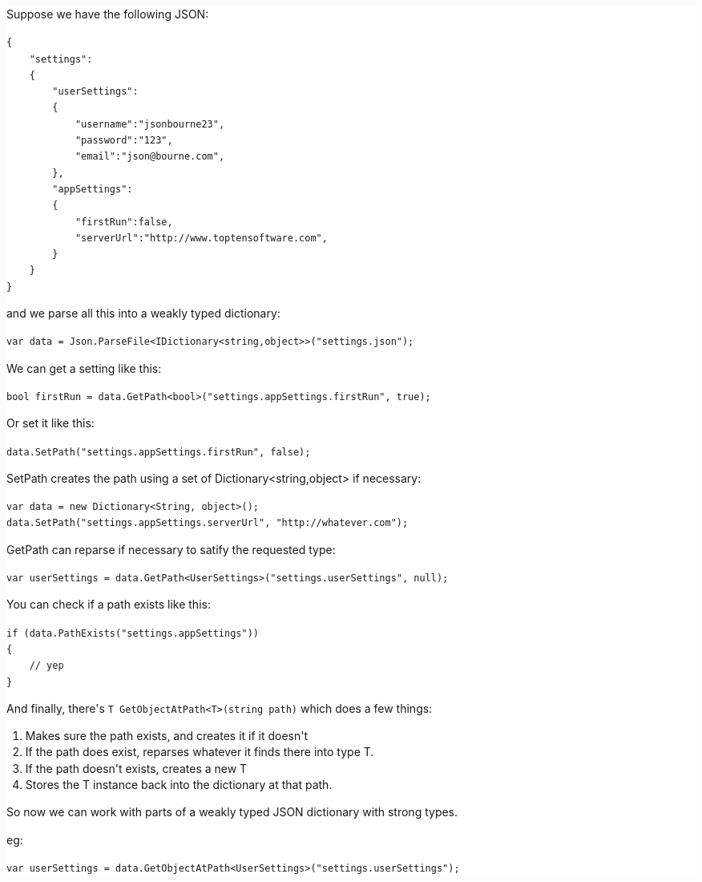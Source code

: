 Suppose we have the following JSON:

	{
		"settings":
		{
			"userSettings":
			{
				"username":"jsonbourne23",
				"password":"123",
				"email":"json@bourne.com",
			},
			"appSettings":
			{
				"firstRun":false,
				"serverUrl":"http://www.toptensoftware.com",
			}
		}
	}

and we parse all this into a weakly typed dictionary:

	var data = Json.ParseFile<IDictionary<string,object>>("settings.json");

We can get a setting like this:

	bool firstRun = data.GetPath<bool>("settings.appSettings.firstRun", true);

Or set it like this:

	data.SetPath("settings.appSettings.firstRun", false);

SetPath creates the path using a set of Dictionary<string,object> if necessary:

	var data = new Dictionary<String, object>();
	data.SetPath("settings.appSettings.serverUrl", "http://whatever.com");

GetPath can reparse if necessary to satify the requested type:

	var userSettings = data.GetPath<UserSettings>("settings.userSettings", null);

You can check if a path exists like this:

	if (data.PathExists("settings.appSettings"))
	{
		// yep
	}

And finally, there's `T GetObjectAtPath<T>(string path)` which does a few things:

1. Makes sure the path exists, and creates it if it doesn't
2. If the path does exist, reparses whatever it finds there into type T.
3. If the path doesn't exists, creates a new T
4. Stores the T instance back into the dictionary at that path.

So now we can work with parts of a weakly typed JSON dictionary with strong types.

eg: 

	var userSettings = data.GetObjectAtPath<UserSettings>("settings.userSettings");
